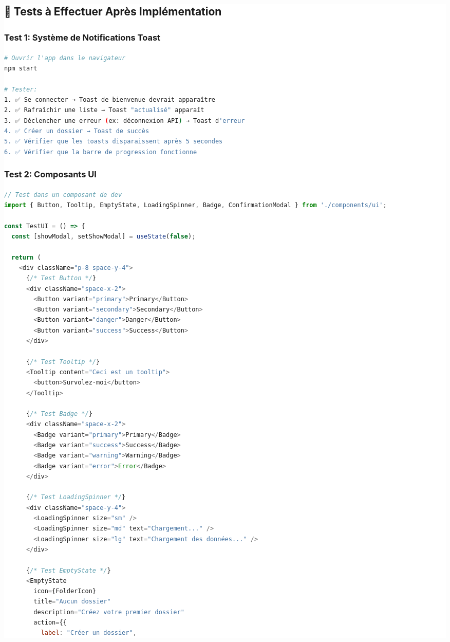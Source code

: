 
## 🧪 Tests à Effectuer Après Implémentation

### Test 1: Système de Notifications Toast
```bash
# Ouvrir l'app dans le navigateur
npm start

# Tester:
1. ✅ Se connecter → Toast de bienvenue devrait apparaître
2. ✅ Rafraîchir une liste → Toast "actualisé" apparaît
3. ✅ Déclencher une erreur (ex: déconnexion API) → Toast d'erreur
4. ✅ Créer un dossier → Toast de succès
5. ✅ Vérifier que les toasts disparaissent après 5 secondes
6. ✅ Vérifier que la barre de progression fonctionne
```

### Test 2: Composants UI
```javascript
// Test dans un composant de dev
import { Button, Tooltip, EmptyState, LoadingSpinner, Badge, ConfirmationModal } from './components/ui';

const TestUI = () => {
  const [showModal, setShowModal] = useState(false);
  
  return (
    <div className="p-8 space-y-4">
      {/* Test Button */}
      <div className="space-x-2">
        <Button variant="primary">Primary</Button>
        <Button variant="secondary">Secondary</Button>
        <Button variant="danger">Danger</Button>
        <Button variant="success">Success</Button>
      </div>
      
      {/* Test Tooltip */}
      <Tooltip content="Ceci est un tooltip">
        <button>Survolez-moi</button>
      </Tooltip>
      
      {/* Test Badge */}
      <div className="space-x-2">
        <Badge variant="primary">Primary</Badge>
        <Badge variant="success">Success</Badge>
        <Badge variant="warning">Warning</Badge>
        <Badge variant="error">Error</Badge>
      </div>
      
      {/* Test LoadingSpinner */}
      <div className="space-y-4">
        <LoadingSpinner size="sm" />
        <LoadingSpinner size="md" text="Chargement..." />
        <LoadingSpinner size="lg" text="Chargement des données..." />
      </div>
      
      {/* Test EmptyState */}
      <EmptyState
        icon={FolderIcon}
        title="Aucun dossier"
        description="Créez votre premier dossier"
        action={{
          label: "Créer un dossier",
```
